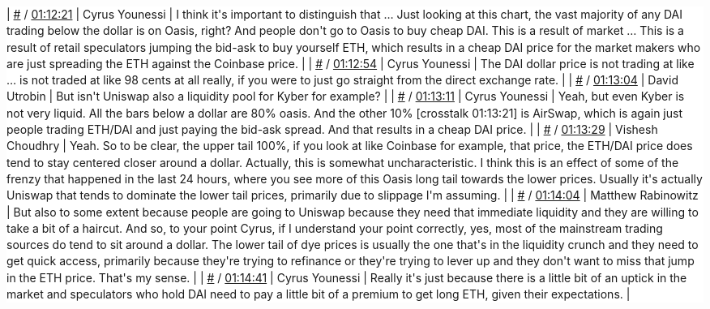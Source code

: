 | [#](#011221) / [01:12:21](https://www.youtube.com/watch?v=MBdpqqMZRNg&t=01h12m21s) | Cyrus Younessi     | I think it's important to distinguish that … Just looking at this chart, the vast majority of any DAI trading below the dollar is on Oasis, right? And people don't go to Oasis to buy cheap DAI. This is a result of market … This is a result of retail speculators jumping the bid-ask to buy yourself ETH, which results in a cheap DAI price for the market makers who are just spreading the ETH against the Coinbase price.                                                                                                                                                                                                                                                                                               |
| [#](#011254) / [01:12:54](https://www.youtube.com/watch?v=MBdpqqMZRNg&t=01h12m54s) | Cyrus Younessi     | The DAI dollar price is not trading at like … is not traded at like 98 cents at all really, if you were to just go straight from the direct exchange rate.                                                                                                                                                                                                                                                                                                                                                                                                                                                                                                                                                                       |
| [#](#011304) / [01:13:04](https://www.youtube.com/watch?v=MBdpqqMZRNg&t=01h13m04s) | David Utrobin      | But isn't Uniswap also a liquidity pool for Kyber for example?                                                                                                                                                                                                                                                                                                                                                                                                                                                                                                                                                                                                                                                                   |
| [#](#011311) / [01:13:11](https://www.youtube.com/watch?v=MBdpqqMZRNg&t=01h13m11s) | Cyrus Younessi     | Yeah, but even Kyber is not very liquid. All the bars below a dollar are 80% oasis. And the other 10% [crosstalk 01:13:21] is AirSwap, which is again just people trading ETH/DAI and just paying the bid-ask spread. And that results in a cheap DAI price.                                                                                                                                                                                                                                                                                                                                                                                                                                                                     |
| [#](#011329) / [01:13:29](https://www.youtube.com/watch?v=MBdpqqMZRNg&t=01h13m29s) | Vishesh Choudhry   | Yeah. So to be clear, the upper tail 100%, if you look at like Coinbase for example, that price, the ETH/DAI price does tend to stay centered closer around a dollar. Actually, this is somewhat uncharacteristic. I think this is an effect of some of the frenzy that happened in the last 24 hours, where you see more of this Oasis long tail towards the lower prices. Usually it's actually Uniswap that tends to dominate the lower tail prices, primarily due to slippage I'm assuming.                                                                                                                                                                                                                                  |
| [#](#011404) / [01:14:04](https://www.youtube.com/watch?v=MBdpqqMZRNg&t=01h14m04s) | Matthew Rabinowitz | But also to some extent because people are going to Uniswap because they need that immediate liquidity and they are willing to take a bit of a haircut. And so, to your point Cyrus, if I understand your point correctly, yes, most of the mainstream trading sources do tend to sit around a dollar. The lower tail of dye prices is usually the one that's in the liquidity crunch and they need to get quick access, primarily because they're trying to refinance or they're trying to lever up and they don't want to miss that jump in the ETH price. That's my sense.                                                                                                                                                    |
| [#](#011441) / [01:14:41](https://www.youtube.com/watch?v=MBdpqqMZRNg&t=01h14m41s) | Cyrus Younessi     | Really it's just because there is a little bit of an uptick in the market and speculators who hold DAI need to pay a little bit of a premium to get long ETH, given their expectations.                                                                                                                                                                                                                                                                                                                                                                                                                                                                                                                                          |